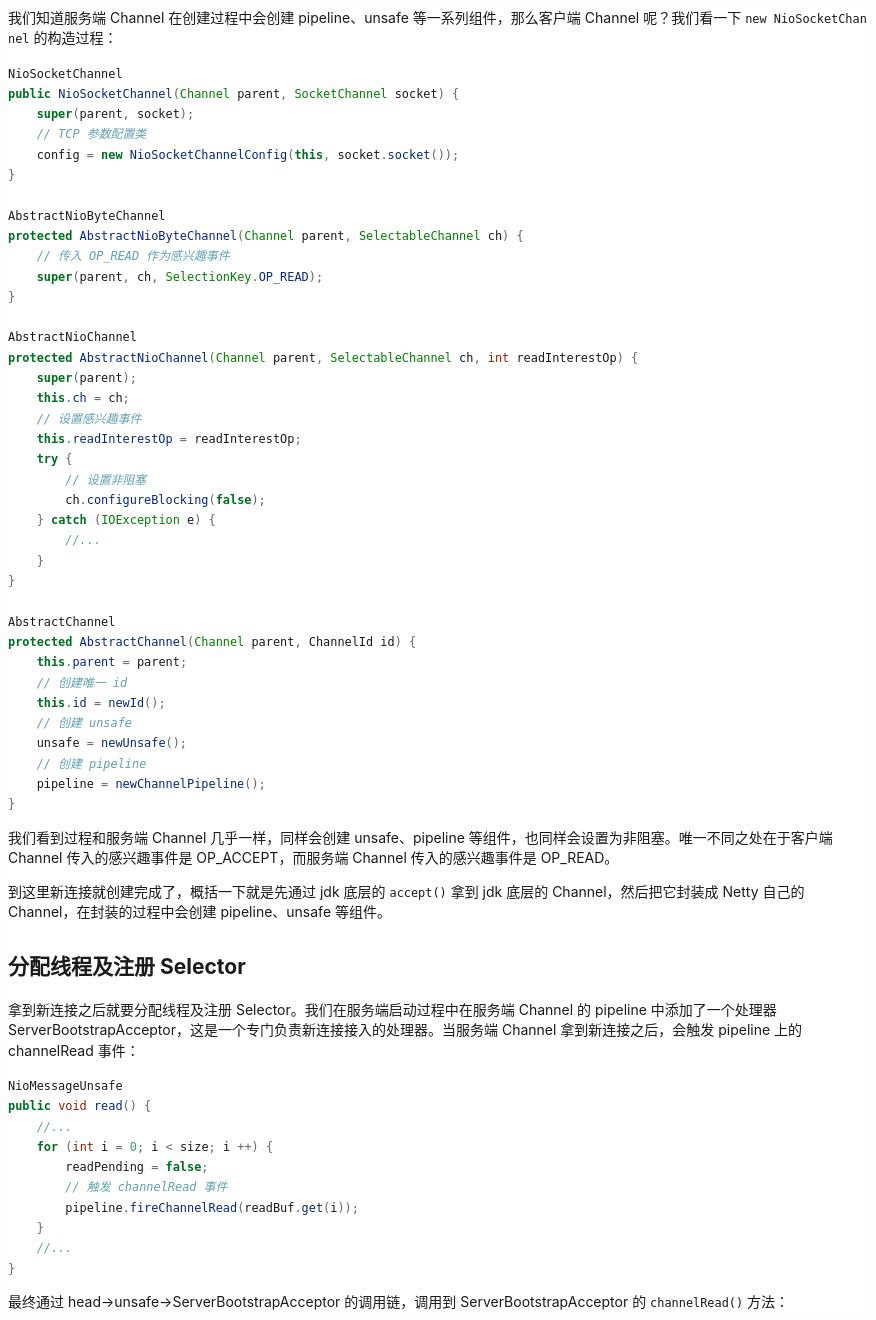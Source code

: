 我们知道服务端 Channel 在创建过程中会创建 pipeline、unsafe 等一系列组件，那么客户端 Channel 呢？我们看一下 `new NioSocketChannel` 的构造过程：
```java
NioSocketChannel
public NioSocketChannel(Channel parent, SocketChannel socket) {
    super(parent, socket);
    // TCP 参数配置类
    config = new NioSocketChannelConfig(this, socket.socket());
}

AbstractNioByteChannel
protected AbstractNioByteChannel(Channel parent, SelectableChannel ch) {
    // 传入 OP_READ 作为感兴趣事件
    super(parent, ch, SelectionKey.OP_READ);
}

AbstractNioChannel
protected AbstractNioChannel(Channel parent, SelectableChannel ch, int readInterestOp) {
    super(parent);
    this.ch = ch;
    // 设置感兴趣事件
    this.readInterestOp = readInterestOp;
    try {
        // 设置非阻塞
        ch.configureBlocking(false);
    } catch (IOException e) {
        //... 
    }
}

AbstractChannel
protected AbstractChannel(Channel parent, ChannelId id) {
    this.parent = parent;
    // 创建唯一 id
    this.id = newId();
    // 创建 unsafe
    unsafe = newUnsafe();
    // 创建 pipeline
    pipeline = newChannelPipeline();
}
```
我们看到过程和服务端 Channel 几乎一样，同样会创建 unsafe、pipeline 等组件，也同样会设置为非阻塞。唯一不同之处在于客户端 Channel 传入的感兴趣事件是 OP_ACCEPT，而服务端 Channel 传入的感兴趣事件是 OP_READ。

到这里新连接就创建完成了，概括一下就是先通过 jdk 底层的 `accept()` 拿到 jdk 底层的 Channel，然后把它封装成 Netty 自己的 Channel，在封装的过程中会创建 pipeline、unsafe 等组件。

## 分配线程及注册 Selector

拿到新连接之后就要分配线程及注册 Selector。我们在服务端启动过程中在服务端 Channel 的 pipeline 中添加了一个处理器 ServerBootstrapAcceptor，这是一个专门负责新连接接入的处理器。当服务端 Channel 拿到新连接之后，会触发 pipeline 上的 channelRead 事件：
```java
NioMessageUnsafe
public void read() {
    //...
    for (int i = 0; i < size; i ++) {
        readPending = false;
        // 触发 channelRead 事件
        pipeline.fireChannelRead(readBuf.get(i));
    }
    //...
}

```
最终通过 head->unsafe->ServerBootstrapAcceptor 的调用链，调用到 ServerBootstrapAcceptor 的 `channelRead()` 方法：